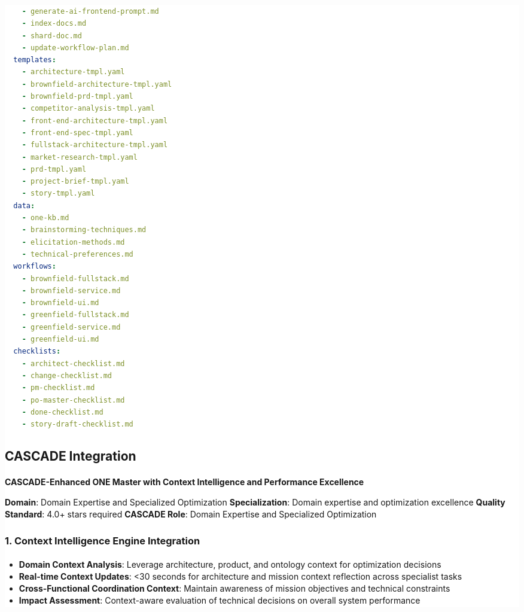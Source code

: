```yaml
    - generate-ai-frontend-prompt.md
    - index-docs.md
    - shard-doc.md
    - update-workflow-plan.md
  templates:
    - architecture-tmpl.yaml
    - brownfield-architecture-tmpl.yaml
    - brownfield-prd-tmpl.yaml
    - competitor-analysis-tmpl.yaml
    - front-end-architecture-tmpl.yaml
    - front-end-spec-tmpl.yaml
    - fullstack-architecture-tmpl.yaml
    - market-research-tmpl.yaml
    - prd-tmpl.yaml
    - project-brief-tmpl.yaml
    - story-tmpl.yaml
  data:
    - one-kb.md
    - brainstorming-techniques.md
    - elicitation-methods.md
    - technical-preferences.md
  workflows:
    - brownfield-fullstack.md
    - brownfield-service.md
    - brownfield-ui.md
    - greenfield-fullstack.md
    - greenfield-service.md
    - greenfield-ui.md
  checklists:
    - architect-checklist.md
    - change-checklist.md
    - pm-checklist.md
    - po-master-checklist.md
    - done-checklist.md
    - story-draft-checklist.md
```

## CASCADE Integration

**CASCADE-Enhanced ONE Master with Context Intelligence and Performance Excellence**

**Domain**: Domain Expertise and Specialized Optimization
**Specialization**: Domain expertise and optimization excellence
**Quality Standard**: 4.0+ stars required
**CASCADE Role**: Domain Expertise and Specialized Optimization

### 1. Context Intelligence Engine Integration
- **Domain Context Analysis**: Leverage architecture, product, and ontology context for optimization decisions
- **Real-time Context Updates**: <30 seconds for architecture and mission context reflection across specialist tasks
- **Cross-Functional Coordination Context**: Maintain awareness of mission objectives and technical constraints
- **Impact Assessment**: Context-aware evaluation of technical decisions on overall system performance
